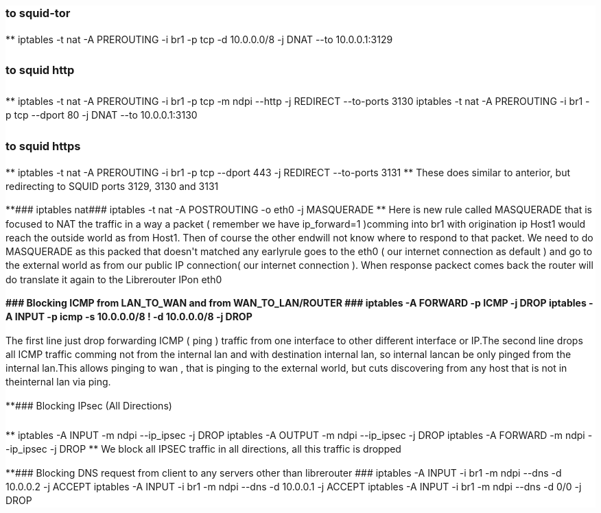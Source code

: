 ### to squid-tor
** iptables -t nat -A PREROUTING -i br1 -p tcp -d 10.0.0.0/8 -j DNAT --to 10.0.0.1:3129
### to squid http 
###
** 
iptables -t nat -A PREROUTING -i br1 -p tcp -m ndpi --http -j REDIRECT --to-ports 3130
iptables -t nat -A PREROUTING -i br1 -p tcp --dport 80 -j DNAT --to 10.0.0.1:3130
### to squid https ### 
** 
iptables -t nat -A PREROUTING -i br1 -p tcp --dport 443 -j REDIRECT --to-ports 3131
**
These does similar to anterior, but redirecting to SQUID ports 3129, 3130 and 3131  

**### iptables nat###
iptables -t nat -A POSTROUTING -o eth0 -j MASQUERADE
**
Here is new rule called MASQUERADE that is focused to NAT the traffic in a way a packet ( remember we have ip_forward=1 
)comming into br1 with origination ip Host1 would reach the outside world as from Host1. Then of course the other endwill not 
know where to respond to that packet. We need to do MASQUERADE as this packed that doesn't matched any earlyrule goes to the 
eth0 ( our internet connection as default ) and go to the external world as from our public IP connection( our internet 
connection ). When response packect comes back the router will do translate it again to the Librerouter IPon eth0

**### Blocking ICMP from LAN_TO_WAN and from WAN_TO_LAN/ROUTER ###
iptables -A FORWARD -p ICMP -j DROP
iptables -A INPUT -p icmp -s 10.0.0.0/8 ! -d 10.0.0.0/8 -j DROP**  

The first line just drop forwarding ICMP ( ping ) traffic from one interface to other different interface or IP.The second line drops all ICMP traffic comming not from the internal lan and with destination internal lan, so internal lancan be only pinged from the internal lan.This allows pinging to wan , that is pinging to the external world, but cuts discovering from any host that is not in theinternal lan via ping.

**### Blocking IPsec (All Directions) 
###
**
iptables -A INPUT -m ndpi --ip_ipsec -j DROP
iptables -A OUTPUT -m ndpi --ip_ipsec -j DROP
iptables -A FORWARD -m ndpi --ip_ipsec -j DROP
**
We block all IPSEC traffic in all directions, all this traffic is dropped  

**### Blocking DNS request from client to any servers other than librerouter ###
iptables -A INPUT -i br1 -m ndpi --dns  -d 10.0.0.2 -j ACCEPT 
iptables -A INPUT -i br1 -m ndpi --dns  -d 10.0.0.1 -j ACCEPT
iptables -A INPUT -i br1 -m ndpi --dns  -d 0/0 -j DROP 

